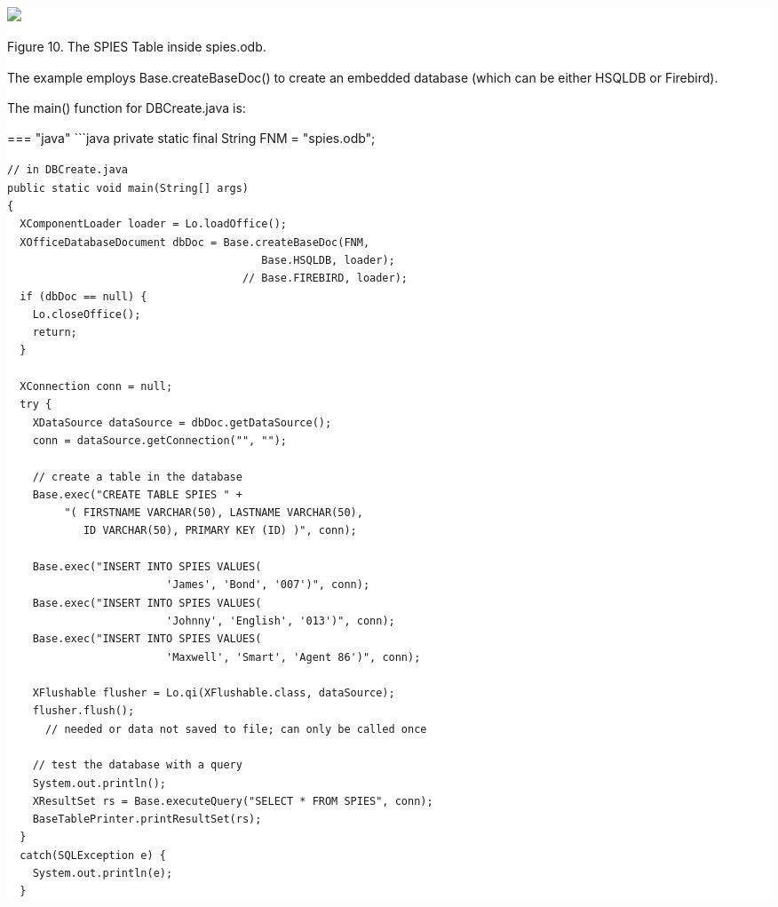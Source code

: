 
![](images/35-Examining_Base_Docs-10.png)

Figure 10. The SPIES Table inside spies.odb.


The example employs Base.createBaseDoc() to create an embedded database (which
can be either HSQLDB or Firebird).

The main() function for DBCreate.java is:

=== "java"
    ```java
    private static final String FNM = "spies.odb";
    
    
    // in DBCreate.java
    public static void main(String[] args)
    {
      XComponentLoader loader = Lo.loadOffice();
      XOfficeDatabaseDocument dbDoc = Base.createBaseDoc(FNM,
                                            Base.HSQLDB, loader);
                                         // Base.FIREBIRD, loader);
      if (dbDoc == null) {
        Lo.closeOffice();
        return;
      }
    
      XConnection conn = null;
      try {
        XDataSource dataSource = dbDoc.getDataSource();
        conn = dataSource.getConnection("", "");
    
        // create a table in the database
        Base.exec("CREATE TABLE SPIES " +
             "( FIRSTNAME VARCHAR(50), LASTNAME VARCHAR(50),
                ID VARCHAR(50), PRIMARY KEY (ID) )", conn);
    
        Base.exec("INSERT INTO SPIES VALUES(
                             'James', 'Bond', '007')", conn);
        Base.exec("INSERT INTO SPIES VALUES(
                             'Johnny', 'English', '013')", conn);
        Base.exec("INSERT INTO SPIES VALUES(
                             'Maxwell', 'Smart', 'Agent 86')", conn);
    
        XFlushable flusher = Lo.qi(XFlushable.class, dataSource);
        flusher.flush();
          // needed or data not saved to file; can only be called once
    
        // test the database with a query
        System.out.println();
        XResultSet rs = Base.executeQuery("SELECT * FROM SPIES", conn);
        BaseTablePrinter.printResultSet(rs);
      }
      catch(SQLException e) {
        System.out.println(e);
      }
    